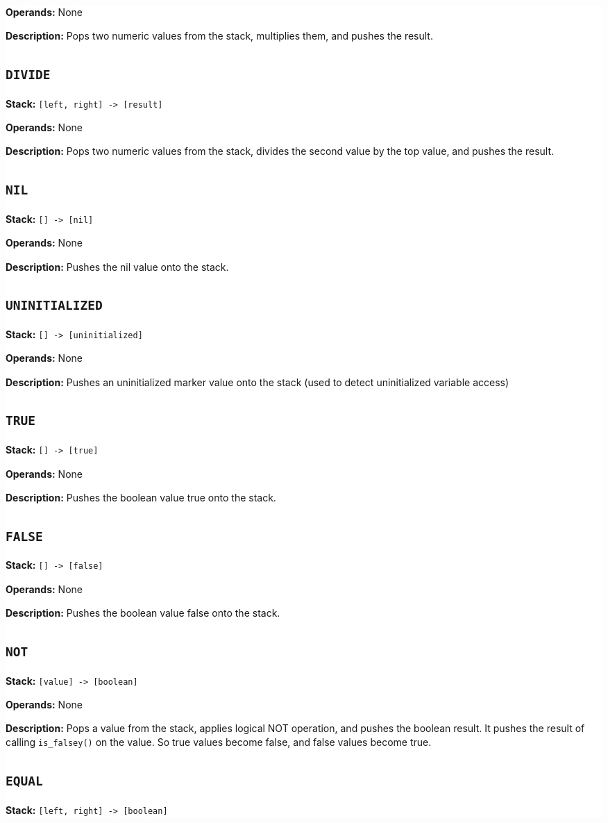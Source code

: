 **Operands:** None

**Description:** Pops two numeric values from the stack, multiplies them, and pushes the result.

## `DIVIDE`
**Stack:** `[left, right] -> [result]`

**Operands:** None

**Description:** Pops two numeric values from the stack, divides the second value by the top value, and pushes the result.

## `NIL`
**Stack:** `[] -> [nil]`

**Operands:** None

**Description:** Pushes the nil value onto the stack.

## `UNINITIALIZED`
**Stack:** `[] -> [uninitialized]`

**Operands:** None

**Description:** Pushes an uninitialized marker value onto the stack (used to detect uninitialized variable access)

## `TRUE`
**Stack:** `[] -> [true]`

**Operands:** None

**Description:** Pushes the boolean value true onto the stack.

## `FALSE`
**Stack:** `[] -> [false]`

**Operands:** None

**Description:** Pushes the boolean value false onto the stack.

## `NOT`
**Stack:** `[value] -> [boolean]`

**Operands:** None

**Description:** Pops a value from the stack, applies logical NOT operation, and pushes the boolean result. It pushes the result of calling `is_falsey()` on the value. So true values become false, and false values become true.

## `EQUAL`
**Stack:** `[left, right] -> [boolean]`
